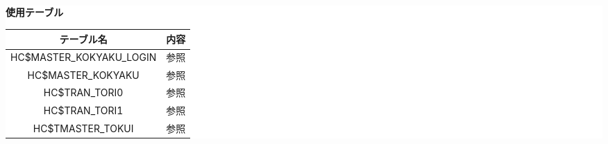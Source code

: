 **使用テーブル**

|     テーブル名                 	|     内容    	|
|:--------------------------------:	|:-------------:	|
|     HC$MASTER_KOKYAKU_LOGIN    	|     参照    	|
|     HC$MASTER_KOKYAKU          	|     参照    	|
|     HC$TRAN_TORI0              	|     参照    	|
|     HC$TRAN_TORI1              	|     参照    	|
|     HC$TMASTER_TOKUI           	|     参照    	|